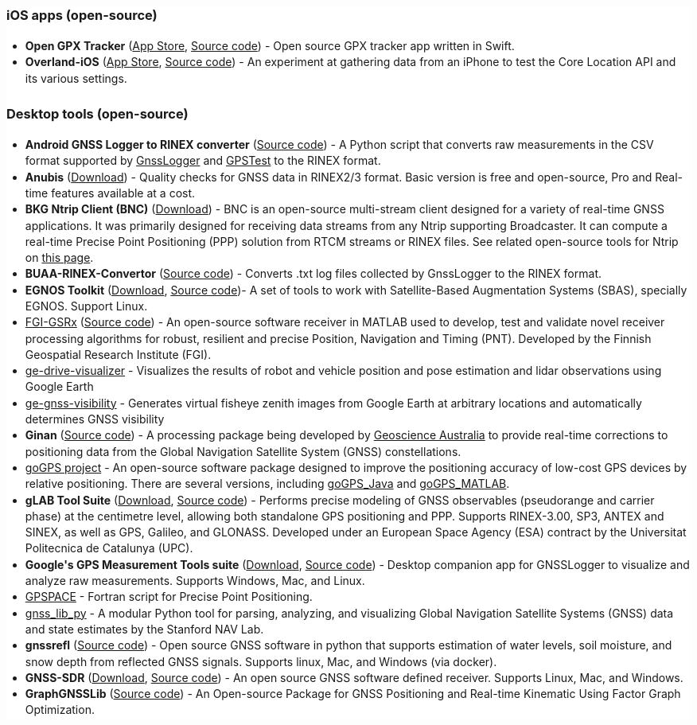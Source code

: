 ### iOS apps (open-source)

- **Open GPX Tracker** ([App Store](https://apps.apple.com/app/open-gpx-tracker/id984503772), [Source code](https://github.com/merlos/iOS-Open-GPX-Tracker)) -  Open source GPX tracker app written in Swift. 
- **Overland-iOS** ([App Store](https://apps.apple.com/us/app/overland-gps-tracker/id1292426766), [Source code](https://github.com/aaronpk/Overland-iOS)) - An experiment at gathering data from an iPhone to test the Core Location API and its various settings.

### Desktop tools (open-source)

- **Android GNSS Logger to RINEX converter** ([Source code](https://github.com/rokubun/android_rinex)) - A Python script that converts raw measurements in the CSV format supported by [GnssLogger](https://github.com/google/gps-measurement-tools#gnsslogger) and [GPSTest](https://github.com/barbeau/gpstest) to the RINEX format.
- **Anubis** ([Download](https://gnutsoftware.com/software/anubis)) - Quality checks for GNSS data in RINEX2/3 format. Basic version is free and open-source, Pro and Real-time features available at a cost.
- **BKG Ntrip Client (BNC)** ([Download](https://igs.bkg.bund.de/ntrip/bnc)) - BNC is an open-source multi-stream client designed for a variety of real-time GNSS applications. It was primarily designed for receiving data streams from any Ntrip supporting Broadcaster. It can compute a real-time Precise Point Positioning (PPP) solution from RTCM streams or RINEX files. See related open-source tools for Ntrip on [this page](http://software.rtcm-ntrip.org/).
- **BUAA-RINEX-Convertor** ([Source code](https://github.com/Jia-le-wang/BUAA-RINEX-Convertor)) - Converts .txt log files collected by GnssLogger to the RINEX format.
- **EGNOS Toolkit** ([Download](https://sourceforge.net/projects/libegnos/files/), [Source code](https://sourceforge.net/projects/libegnos/))-  A set of tools to work with Satellite-Based Augmentation Systems (SBAS), specially EGNOS. Support Linux.
- [FGI-GSRx](https://www.maanmittauslaitos.fi/en/fgi-gsrx-os) ([Source code](https://github.com/nlsfi/FGI-GSRx)) - An open-source software receiver in MATLAB used to develop, test and validate novel receiver processing algorithms for robust, resilient and precise Position, Navigation and Timing (PNT). Developed by the Finnish Geospatial Research Institute (FGI).
- [ge-drive-visualizer](https://github.com/taroz/ge-drive-visualizer) - Visualizes the results of robot and vehicle position and pose estimation and lidar observations using Google Earth
- [ge-gnss-visibility](https://github.com/taroz/ge-gnss-visibility) - Generates virtual fisheye zenith images from Google Earth at arbitrary locations and automatically determines GNSS visibility
- **Ginan** ([Source code](https://github.com/GeoscienceAustralia/ginan)) - A processing package being developed by [Geoscience Australia](http://www.ga.gov.au/) to provide real-time corrections to positioning data from the Global Navigation Satellite System (GNSS) constellations.
- [goGPS project](https://gogps-project.github.io/) - An open-source software package designed to improve the positioning accuracy of low-cost GPS devices by relative positioning. There are several versions, including [goGPS_Java](https://github.com/goGPS-Project/goGPS_Java) and [goGPS_MATLAB](https://github.com/goGPS-Project/goGPS_MATLAB).
- **gLAB Tool Suite** ([Download](https://gage.upc.edu/en/learning-materials/software-tools/glab), [Source code](https://github.com/valgur/gLAB)) - Performs precise modeling of GNSS observables (pseudorange and carrier phase) at the centimetre level, allowing both standalone GPS positioning and PPP. Supports RINEX-3.00, SP3, ANTEX and SINEX, as well as GPS, Galileo, and GLONASS. Developed under an European Space Agency (ESA) contract by the Universitat Politecnica de Catalunya (UPC).
- **Google's GPS Measurement Tools suite** ([Download](https://github.com/google/gps-measurement-tools/releases), [Source code](https://insidegnss.com/gnss-analysis-tools-from-google/)) - Desktop companion app for GNSSLogger to visualize and analyze raw measurements. Supports Windows, Mac, and Linux.
- [GPSPACE](https://github.com/CGS-GIS/GPSPACE) - Fortran script for Precise Point Positioning.
- [gnss_lib_py](https://gnss-lib-py.readthedocs.io/en/latest/index.html#) - A modular Python tool for parsing, analyzing, and visualizing Global Navigation Satellite Systems (GNSS) data and state estimates by the Stanford NAV Lab.
- **gnssrefl** ([Source code](https://github.com/kristinemlarson/gnssrefl)) - Open source GNSS software in python that supports estimation of water levels, soil moisture, and snow depth from reflected GNSS signals. Supports linux, Mac, and Windows (via docker).
- **GNSS-SDR** ([Download](https://gnss-sdr.org/), [Source code](https://github.com/gnss-sdr/gnss-sdr)) - An open source GNSS software defined receiver. Supports Linux, Mac, and Windows.
- **GraphGNSSLib** ([Source code](https://github.com/weisongwen/GraphGNSSLib)) - An Open-source Package for GNSS Positioning and Real-time Kinematic Using Factor Graph Optimization.